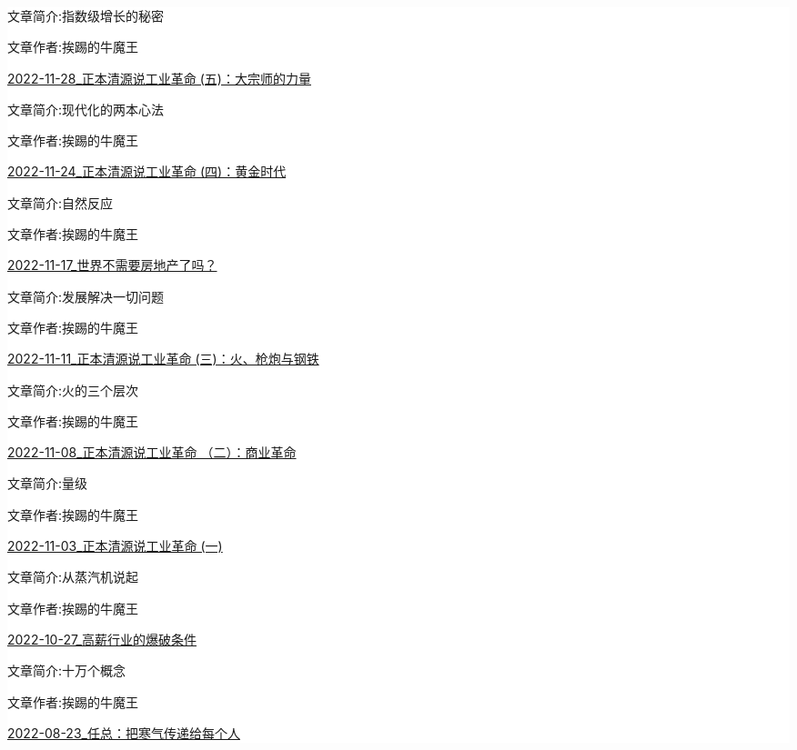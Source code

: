 文章简介:指数级增长的秘密

文章作者:挨踢的牛魔王

[2022-11-28_正本清源说工业革命 (五)：大宗师的力量](http://mp.weixin.qq.com/s?__biz=MzI1NjczMTU3Mg==&mid=2247486543&idx=1&sn=83c740e9cb99ff533408b50f145585a6&chksm=ea237c94dd54f5822e824f4f99d579bb87a4963a17783eccb4ccbf383692cbb8d3a8f355c396&scene=27#wechat_redirect)

文章简介:现代化的两本心法

文章作者:挨踢的牛魔王

[2022-11-24_正本清源说工业革命 (四)：黄金时代](http://mp.weixin.qq.com/s?__biz=MzI1NjczMTU3Mg==&mid=2247486511&idx=1&sn=dff4ec4e6630d2e2085b788bf10914a9&chksm=ea237cf4dd54f5e220362dfcdd41995fe95b5d6d8b418bfd75e66c3b1be8a734c4aadc01fb23&scene=27#wechat_redirect)

文章简介:自然反应

文章作者:挨踢的牛魔王

[2022-11-17_世界不需要房地产了吗？](http://mp.weixin.qq.com/s?__biz=MzI1NjczMTU3Mg==&mid=2247486487&idx=1&sn=d9a824eb0ee9b3ea93ff6e6ea14cd390&chksm=ea237cccdd54f5da0171ef1134438ff5b6e23029fa68100bac738ec7a62fcb08c15a6ea7e9ee&scene=27#wechat_redirect)

文章简介:发展解决一切问题

文章作者:挨踢的牛魔王

[2022-11-11_正本清源说工业革命 (三)：火、枪炮与钢铁](http://mp.weixin.qq.com/s?__biz=MzI1NjczMTU3Mg==&mid=2247486473&idx=1&sn=1bb3592ba6f5a8da8f22c6d2c60edb10&chksm=ea237cd2dd54f5c4c5f7c33b3a97d753f878805a52bb1128260e790de8e2f2e0709160f1a06c&scene=27#wechat_redirect)

文章简介:火的三个层次

文章作者:挨踢的牛魔王

[2022-11-08_正本清源说工业革命 （二）：商业革命](http://mp.weixin.qq.com/s?__biz=MzI1NjczMTU3Mg==&mid=2247486457&idx=1&sn=5878573116410b407fa79807f17f26e5&chksm=ea237b22dd54f234cbc7a2d1339937c0cbdb7418635c1107d685889f797f4b16a410c8c9685d&scene=27#wechat_redirect)

文章简介:量级

文章作者:挨踢的牛魔王

[2022-11-03_正本清源说工业革命 (一)](http://mp.weixin.qq.com/s?__biz=MzI1NjczMTU3Mg==&mid=2247486431&idx=1&sn=d6bc456db651a47050f3d164078f4bc8&chksm=ea237b04dd54f212935e8702def8edfa8d0b2c45cec3c88ca8625336b0c3d95a2e27fd74a89b&scene=27#wechat_redirect)

文章简介:从蒸汽机说起

文章作者:挨踢的牛魔王

[2022-10-27_高薪行业的爆破条件](http://mp.weixin.qq.com/s?__biz=MzI1NjczMTU3Mg==&mid=2247486402&idx=1&sn=294758534d9421361b36f0c81cf0c804&chksm=ea237b19dd54f20fb717078b3e73e986a468bf8be9d52ba8c6b8d7f2f48bb865a66873b6322e&scene=27#wechat_redirect)

文章简介:十万个概念

文章作者:挨踢的牛魔王

[2022-08-23_任总：把寒气传递给每个人](http://mp.weixin.qq.com/s?__biz=MzI1NjczMTU3Mg==&mid=2247486379&idx=1&sn=386e184156ef8c3d2a803927be0c8b62&chksm=ea237b70dd54f266f6abe968bce8b67f003cc3f740a346ed18e501d0d3c51fac285b2b0aacdc&scene=27#wechat_redirect)

